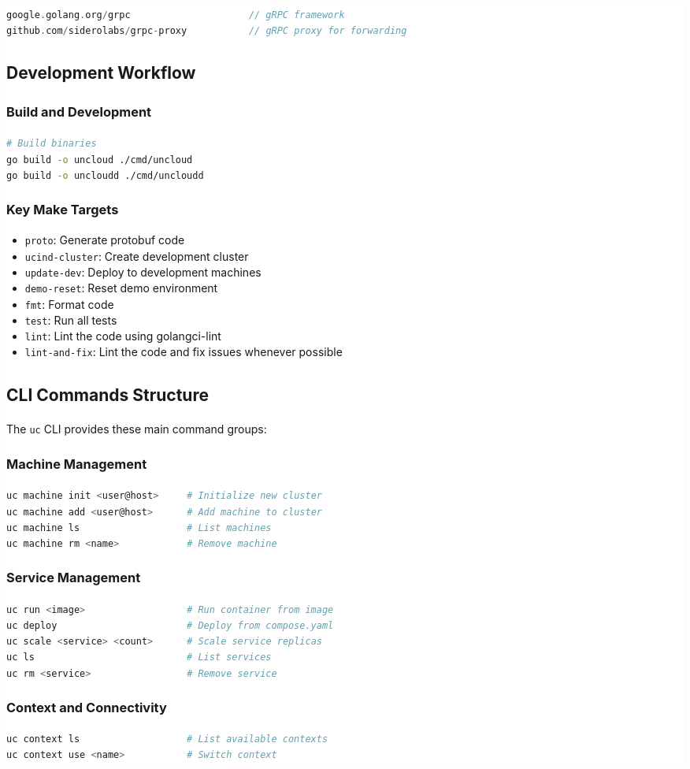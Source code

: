 ```go
google.golang.org/grpc                     // gRPC framework
github.com/siderolabs/grpc-proxy           // gRPC proxy for forwarding
```

## Development Workflow

### Build and Development

```bash
# Build binaries
go build -o uncloud ./cmd/uncloud
go build -o uncloudd ./cmd/uncloudd
```

### Key Make Targets

- `proto`: Generate protobuf code
- `ucind-cluster`: Create development cluster
- `update-dev`: Deploy to development machines
- `demo-reset`: Reset demo environment
- `fmt`: Format code
- `test`: Run all tests
- `lint`: Lint the code using golangci-lint
- `lint-and-fix`: Lint the code and fix issues whenever possible

## CLI Commands Structure

The `uc` CLI provides these main command groups:

### Machine Management

```bash
uc machine init <user@host>     # Initialize new cluster
uc machine add <user@host>      # Add machine to cluster
uc machine ls                   # List machines
uc machine rm <name>            # Remove machine
```

### Service Management

```bash
uc run <image>                  # Run container from image
uc deploy                       # Deploy from compose.yaml
uc scale <service> <count>      # Scale service replicas
uc ls                           # List services
uc rm <service>                 # Remove service
```

### Context and Connectivity

```bash
uc context ls                   # List available contexts
uc context use <name>           # Switch context
```
